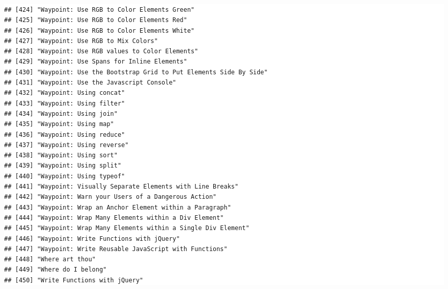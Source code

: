     ## [424] "Waypoint: Use RGB to Color Elements Green"                                 
    ## [425] "Waypoint: Use RGB to Color Elements Red"                                   
    ## [426] "Waypoint: Use RGB to Color Elements White"                                 
    ## [427] "Waypoint: Use RGB to Mix Colors"                                           
    ## [428] "Waypoint: Use RGB values to Color Elements"                                
    ## [429] "Waypoint: Use Spans for Inline Elements"                                   
    ## [430] "Waypoint: Use the Bootstrap Grid to Put Elements Side By Side"             
    ## [431] "Waypoint: Use the Javascript Console"                                      
    ## [432] "Waypoint: Using concat"                                                    
    ## [433] "Waypoint: Using filter"                                                    
    ## [434] "Waypoint: Using join"                                                      
    ## [435] "Waypoint: Using map"                                                       
    ## [436] "Waypoint: Using reduce"                                                    
    ## [437] "Waypoint: Using reverse"                                                   
    ## [438] "Waypoint: Using sort"                                                      
    ## [439] "Waypoint: Using split"                                                     
    ## [440] "Waypoint: Using typeof"                                                    
    ## [441] "Waypoint: Visually Separate Elements with Line Breaks"                     
    ## [442] "Waypoint: Warn your Users of a Dangerous Action"                           
    ## [443] "Waypoint: Wrap an Anchor Element within a Paragraph"                       
    ## [444] "Waypoint: Wrap Many Elements within a Div Element"                         
    ## [445] "Waypoint: Wrap Many Elements within a Single Div Element"                  
    ## [446] "Waypoint: Write Functions with jQuery"                                     
    ## [447] "Waypoint: Write Reusable JavaScript with Functions"                        
    ## [448] "Where art thou"                                                            
    ## [449] "Where do I belong"                                                         
    ## [450] "Write Functions with jQuery"                                               